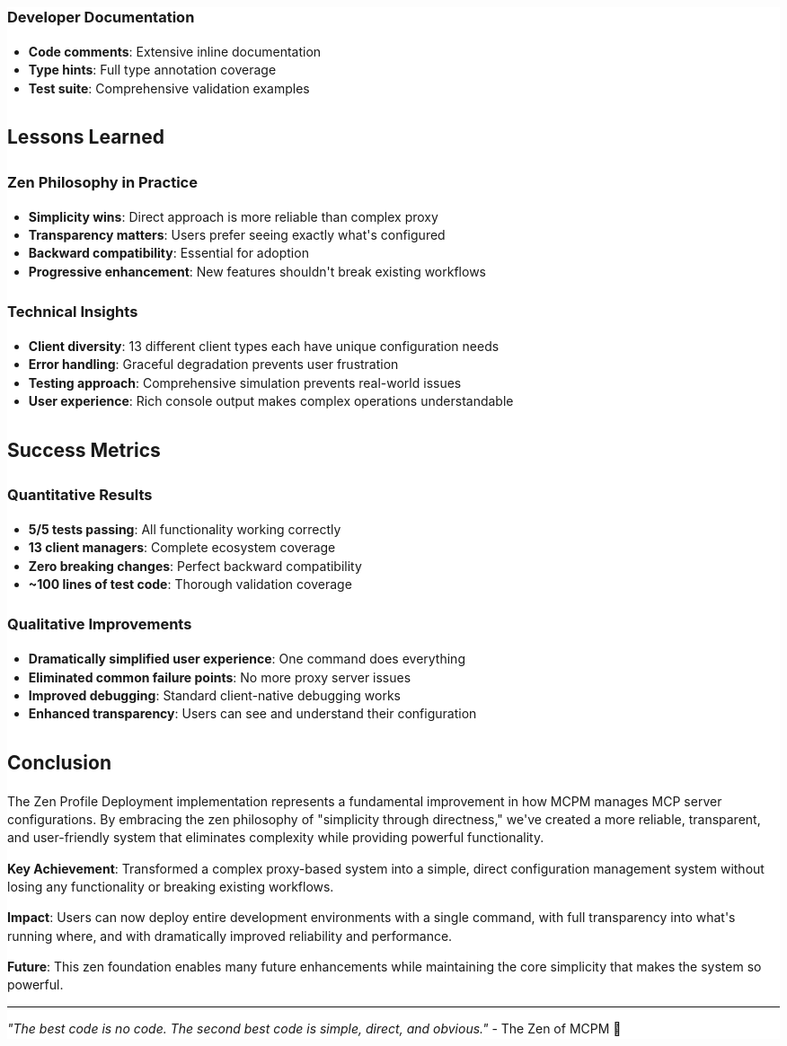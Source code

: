 ### Developer Documentation
- **Code comments**: Extensive inline documentation
- **Type hints**: Full type annotation coverage
- **Test suite**: Comprehensive validation examples

## Lessons Learned

### Zen Philosophy in Practice
- **Simplicity wins**: Direct approach is more reliable than complex proxy
- **Transparency matters**: Users prefer seeing exactly what's configured
- **Backward compatibility**: Essential for adoption
- **Progressive enhancement**: New features shouldn't break existing workflows

### Technical Insights
- **Client diversity**: 13 different client types each have unique configuration needs
- **Error handling**: Graceful degradation prevents user frustration
- **Testing approach**: Comprehensive simulation prevents real-world issues
- **User experience**: Rich console output makes complex operations understandable

## Success Metrics

### Quantitative Results
- **5/5 tests passing**: All functionality working correctly
- **13 client managers**: Complete ecosystem coverage
- **Zero breaking changes**: Perfect backward compatibility
- **~100 lines of test code**: Thorough validation coverage

### Qualitative Improvements
- **Dramatically simplified user experience**: One command does everything
- **Eliminated common failure points**: No more proxy server issues
- **Improved debugging**: Standard client-native debugging works
- **Enhanced transparency**: Users can see and understand their configuration

## Conclusion

The Zen Profile Deployment implementation represents a fundamental improvement in how MCPM manages MCP server configurations. By embracing the zen philosophy of "simplicity through directness," we've created a more reliable, transparent, and user-friendly system that eliminates complexity while providing powerful functionality.

**Key Achievement**: Transformed a complex proxy-based system into a simple, direct configuration management system without losing any functionality or breaking existing workflows.

**Impact**: Users can now deploy entire development environments with a single command, with full transparency into what's running where, and with dramatically improved reliability and performance.

**Future**: This zen foundation enables many future enhancements while maintaining the core simplicity that makes the system so powerful.

---

*"The best code is no code. The second best code is simple, direct, and obvious."* - The Zen of MCPM 🧘